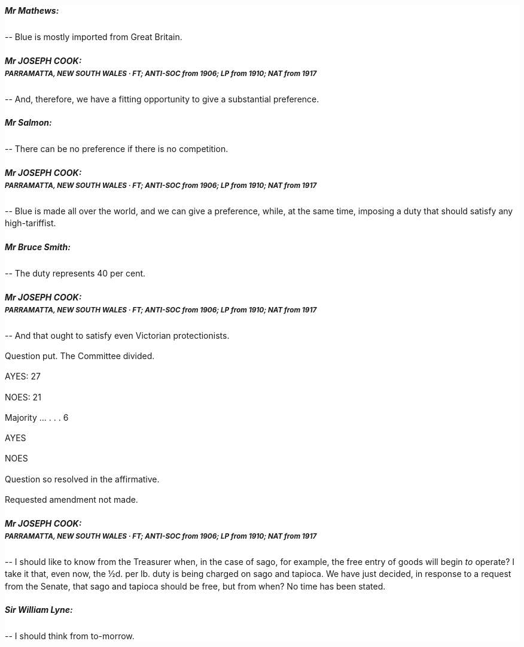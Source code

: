 ##### Mr Mathews:

--  Blue is mostly imported from Great Britain. 

##### Mr JOSEPH COOK:<br><small class="text-muted">PARRAMATTA, NEW SOUTH WALES &middot; FT; ANTI-SOC from 1906; LP from 1910; NAT from 1917</small>

-- And, therefore, we have a fitting opportunity to give a substantial preference. 

##### Mr Salmon:

--  There can be no preference if there is no competition. 

##### Mr JOSEPH COOK:<br><small class="text-muted">PARRAMATTA, NEW SOUTH WALES &middot; FT; ANTI-SOC from 1906; LP from 1910; NAT from 1917</small>

-- Blue is made all over the world, and we can give a preference, while, at the same time, imposing a duty that should satisfy any high-tariffist. 

##### Mr Bruce Smith:

--  The duty represents 40 per cent. 

##### Mr JOSEPH COOK:<br><small class="text-muted">PARRAMATTA, NEW SOUTH WALES &middot; FT; ANTI-SOC from 1906; LP from 1910; NAT from 1917</small>

-- And that ought to satisfy even Victorian protectionists. 

Question put. The Committee divided.

AYES: 27

NOES: 21

Majority ... . . .  6 

AYES

NOES

Question so resolved in the affirmative. 

Requested amendment not made. 

##### Mr JOSEPH COOK:<br><small class="text-muted">PARRAMATTA, NEW SOUTH WALES &middot; FT; ANTI-SOC from 1906; LP from 1910; NAT from 1917</small>

-- I should like to know from the Treasurer when, in the case of sago, for example, the free entry of goods will begin  *to*  operate? I take it that, even now, the ½d. per lb. duty is being charged on sago and tapioca. We have just decided, in response to a request from the Senate, that sago and tapioca should be free, but from when? No time has been stated. 

##### Sir William Lyne:

--  I should think from to-morrow. 
